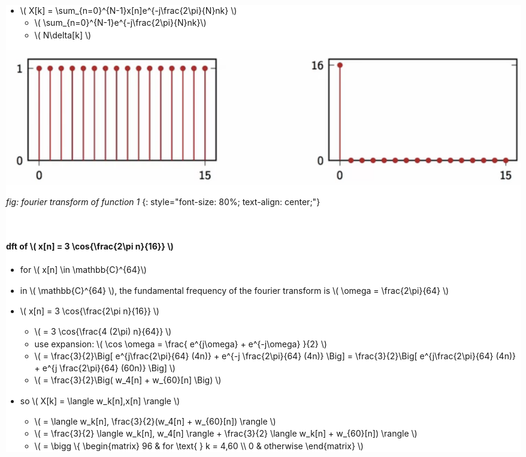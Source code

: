 - \\( X[k] = \sum_{n=0}^{N-1}x[n]e^{-j\frac{2\pi}{N}nk} \\)
    - \\( \sum_{n=0}^{N-1}e^{-j\frac{2\pi}{N}nk}\\)
    - \\( N\delta[k] \\)

<img class="plot mx-auto text-center img-fluid" src="/media/blogAssets/dsp/dsp-dft-2.png" alt="dsp-dft-2">

*fig: fourier transform of function 1*
{: style="font-size: 80%; text-align: center;"}

<br>

#### dft of \\( x[n] = 3 \cos{\frac{2\pi n}{16}} \\)
- for \\( x[n] \in \mathbb{C}^{64}\\)

- in \\( \mathbb{C}^{64} \\), the fundamental frequency of the fourier transform is \\( \omega = \frac{2\pi}{64} \\)

- \\( x[n] = 3 \cos{\frac{2\pi n}{16}} \\)
    - \\( = 3 \cos{\frac{4 (2\pi) n}{64}} \\)
    - use expansion: \\( \cos \omega = \frac{ e^{j\omega} + e^{-j\omega} }{2} \\)
    - \\( = \frac{3}{2}\Big\[ e^{j\frac{2\pi}{64} (4n)} + e^{-j \frac{2\pi}{64} (4n)} \Big\] = \frac{3}{2}\Big\[ e^{j\frac{2\pi}{64} (4n)} + e^{j \frac{2\pi}{64} (60n)} \Big\] \\)
    - \\( = \frac{3}{2}\Big\( w_4[n] + w_{60}[n] \Big\) \\)

- so \\( X[k] = \langle w_k[n],x[n] \rangle \\)
    - \\( = \langle w_k[n], \frac{3}{2}(w_4[n] + w_{60}[n]) \rangle \\)
    - \\( = \frac{3}{2} \langle w_k[n], w_4[n] \rangle +  \frac{3}{2} \langle w_k[n] + w_{60}[n]) \rangle \\)
    - \\( = \bigg \\{ \begin{matrix} 96 & for \text{ } k = 4,60 \\\\ 0 & otherwise  \end{matrix} \\)
